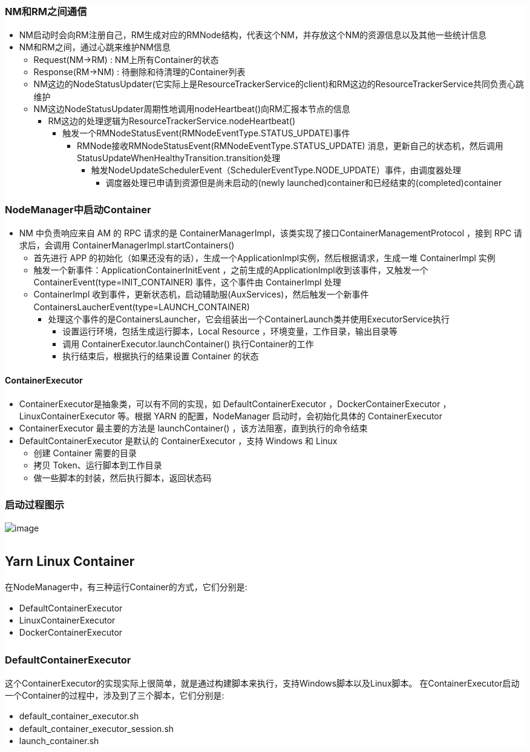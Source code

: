 ### NM和RM之间通信
- NM启动时会向RM注册自己，RM生成对应的RMNode结构，代表这个NM，并存放这个NM的资源信息以及其他一些统计信息
- NM和RM之间，通过心跳来维护NM信息
    - Request(NM->RM) : NM上所有Container的状态
    - Response(RM->NM) : 待删除和待清理的Container列表
    - NM这边的NodeStatusUpdater(它实际上是ResourceTrackerService的client)和RM这边的ResourceTrackerService共同负责心跳维护
    - NM这边NodeStatusUpdater周期性地调用nodeHeartbeat()向RM汇报本节点的信息
        - RM这边的处理逻辑为ResourceTrackerService.nodeHeartbeat()
            - 触发一个RMNodeStatusEvent(RMNodeEventType.STATUS_UPDATE)事件
                - RMNode接收RMNodeStatusEvent(RMNodeEventType.STATUS_UPDATE) 消息，更新自己的状态机，然后调用StatusUpdateWhenHealthyTransition.transition处理
                    - 触发NodeUpdateSchedulerEvent（SchedulerEventType.NODE_UPDATE）事件，由调度器处理
                        - 调度器处理已申请到资源但是尚未启动的(newly launched)container和已经结束的(completed)container

### NodeManager中启动Container
- NM 中负责响应来自 AM 的 RPC 请求的是 ContainerManagerImpl，该类实现了接口ContainerManagementProtocol ，接到 RPC 请求后，会调用 ContainerManagerImpl.startContainers() 
    - 首先进行 APP 的初始化（如果还没有的话），生成一个ApplicationImpl实例，然后根据请求，生成一堆 ContainerImpl 实例
    - 触发一个新事件：ApplicationContainerInitEvent ，之前生成的ApplicationImpl收到该事件，又触发一个 ContainerEvent(type=INIT_CONTAINER) 事件，这个事件由 ContainerImpl 处理
    - ContainerImpl 收到事件，更新状态机，启动辅助服(AuxServices)，然后触发一个新事件 ContainersLaucherEvent(type=LAUNCH_CONTAINER) 
        - 处理这个事件的是ContainersLauncher，它会组装出一个ContainerLaunch类并使用ExecutorService执行
            - 设置运行环境，包括生成运行脚本，Local Resource ，环境变量，工作目录，输出目录等
            - 调用 ContainerExecutor.launchContainer() 执行Container的工作
            - 执行结束后，根据执行的结果设置 Container 的状态

#### ContainerExecutor
- ContainerExecutor是抽象类，可以有不同的实现，如 DefaultContainerExecutor ，DockerContainerExecutor ，LinuxContainerExecutor 等。根据 YARN 的配置，NodeManager 启动时，会初始化具体的 ContainerExecutor
- ContainerExecutor 最主要的方法是 launchContainer() ，该方法阻塞，直到执行的命令结束
- DefaultContainerExecutor 是默认的 ContainerExecutor ，支持 Windows 和 Linux
    - 创建 Container 需要的目录
    - 拷贝 Token、运行脚本到工作目录
    - 做一些脚本的封装，然后执行脚本，返回状态码

### 启动过程图示
![image](http://dongxicheng.org/wp-content/uploads/2012/12/container_launch_proccess.jpg)

## Yarn Linux Container
在NodeManager中，有三种运行Container的方式，它们分别是:
- DefaultContainerExecutor
- LinuxContainerExecutor
- DockerContainerExecutor

### DefaultContainerExecutor
这个ContainerExecutor的实现实际上很简单，就是通过构建脚本来执行，支持Windows脚本以及Linux脚本。
在ContainerExecutor启动一个Container的过程中，涉及到了三个脚本，它们分别是:
- default_container_executor.sh
- default_container_executor_session.sh
- launch_container.sh
